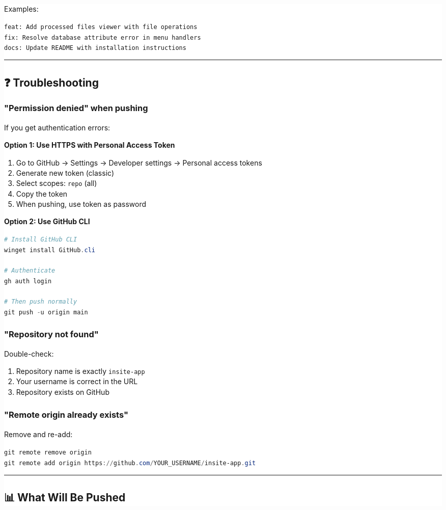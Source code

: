 Examples:
```
feat: Add processed files viewer with file operations
fix: Resolve database attribute error in menu handlers
docs: Update README with installation instructions
```

---

## ❓ Troubleshooting

### "Permission denied" when pushing

If you get authentication errors:

**Option 1: Use HTTPS with Personal Access Token**
1. Go to GitHub → Settings → Developer settings → Personal access tokens
2. Generate new token (classic)
3. Select scopes: `repo` (all)
4. Copy the token
5. When pushing, use token as password

**Option 2: Use GitHub CLI**
```powershell
# Install GitHub CLI
winget install GitHub.cli

# Authenticate
gh auth login

# Then push normally
git push -u origin main
```

### "Repository not found"

Double-check:
1. Repository name is exactly `insite-app`
2. Your username is correct in the URL
3. Repository exists on GitHub

### "Remote origin already exists"

Remove and re-add:
```powershell
git remote remove origin
git remote add origin https://github.com/YOUR_USERNAME/insite-app.git
```

---

## 📊 What Will Be Pushed
